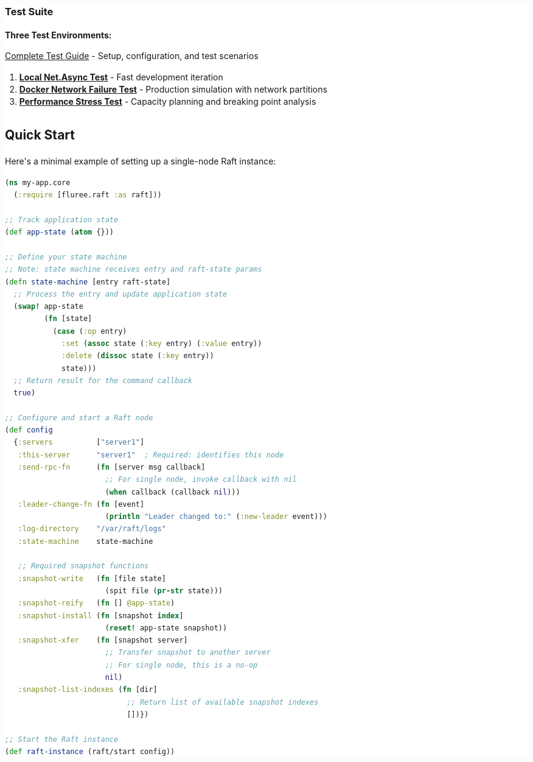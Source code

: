 ### Test Suite

**Three Test Environments:**

[Complete Test Guide](jepsen-raft/README.md) - Setup, configuration, and test scenarios
1. **[Local Net.Async Test](jepsen-raft/README.md#1-local-netasync-test-testclj)** - Fast development iteration
2. **[Docker Network Failure Test](jepsen-raft/README.md#2-dockerized-test-with-network-failures-test_dockerclj)** - Production simulation with network partitions
3. **[Performance Stress Test](jepsen-raft/README.md#3-performance-stress-test-test_performanceclj)** - Capacity planning and breaking point analysis

## Quick Start

Here's a minimal example of setting up a single-node Raft instance:

```clojure
(ns my-app.core
  (:require [fluree.raft :as raft]))

;; Track application state
(def app-state (atom {}))

;; Define your state machine
;; Note: state machine receives entry and raft-state params
(defn state-machine [entry raft-state]
  ;; Process the entry and update application state
  (swap! app-state
         (fn [state]
           (case (:op entry)
             :set (assoc state (:key entry) (:value entry))
             :delete (dissoc state (:key entry))
             state)))
  ;; Return result for the command callback
  true)

;; Configure and start a Raft node
(def config
  {:servers          ["server1"]
   :this-server      "server1"  ; Required: identifies this node
   :send-rpc-fn      (fn [server msg callback] 
                       ;; For single node, invoke callback with nil
                       (when callback (callback nil)))
   :leader-change-fn (fn [event] 
                       (println "Leader changed to:" (:new-leader event)))
   :log-directory    "/var/raft/logs"
   :state-machine    state-machine
   
   ;; Required snapshot functions
   :snapshot-write   (fn [file state] 
                       (spit file (pr-str state)))
   :snapshot-reify   (fn [] @app-state)
   :snapshot-install (fn [snapshot index] 
                       (reset! app-state snapshot))
   :snapshot-xfer    (fn [snapshot server] 
                       ;; Transfer snapshot to another server
                       ;; For single node, this is a no-op
                       nil)
   :snapshot-list-indexes (fn [dir] 
                            ;; Return list of available snapshot indexes
                            [])})

;; Start the Raft instance
(def raft-instance (raft/start config))
```